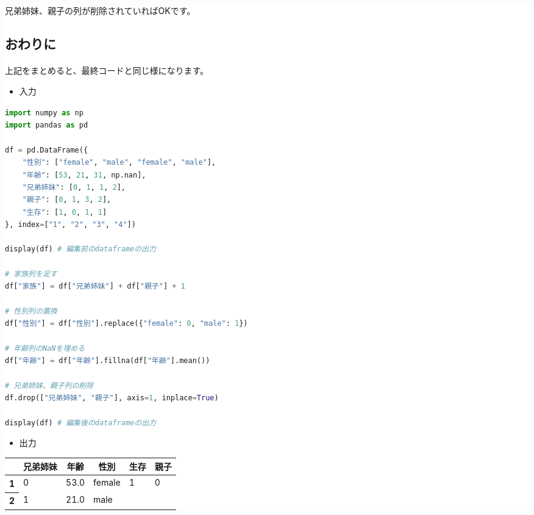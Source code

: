 
兄弟姉妹、親子の列が削除されていればOKです。

## おわりに

上記をまとめると、最終コードと同じ様になります。

 - 入力



```python
import numpy as np
import pandas as pd

df = pd.DataFrame({
    "性別": ["female", "male", "female", "male"],
    "年齢": [53, 21, 31, np.nan],
    "兄弟姉妹": [0, 1, 1, 2],
    "親子": [0, 1, 3, 2],
    "生存": [1, 0, 1, 1]
}, index=["1", "2", "3", "4"])

display(df) # 編集前のdataframeの出力

# 家族列を足す
df["家族"] = df["兄弟姉妹"] + df["親子"] + 1

# 性別列の置換
df["性別"] = df["性別"].replace({"female": 0, "male": 1})

# 年齢列のNaNを埋める
df["年齢"] = df["年齢"].fillna(df["年齢"].mean())

# 兄弟姉妹、親子列の削除
df.drop(["兄弟姉妹", "親子"], axis=1, inplace=True)

display(df) # 編集後のdataframeの出力
```


 - 出力
<table>
  <thead>
    <tr>
      <th></th>
      <th>兄弟姉妹</th>
      <th>年齢</th>
      <th>性別</th>
      <th>生存</th>
      <th>親子</th>
    </tr>
  </thead>
  <tbody>
    <tr>
      <th>1</th>
      <td>0</td>
      <td>53.0</td>
      <td>female</td>
      <td>1</td>
      <td>0</td>
    </tr>
    <tr>
      <th>2</th>
      <td>1</td>
      <td>21.0</td>
      <td>male</td>